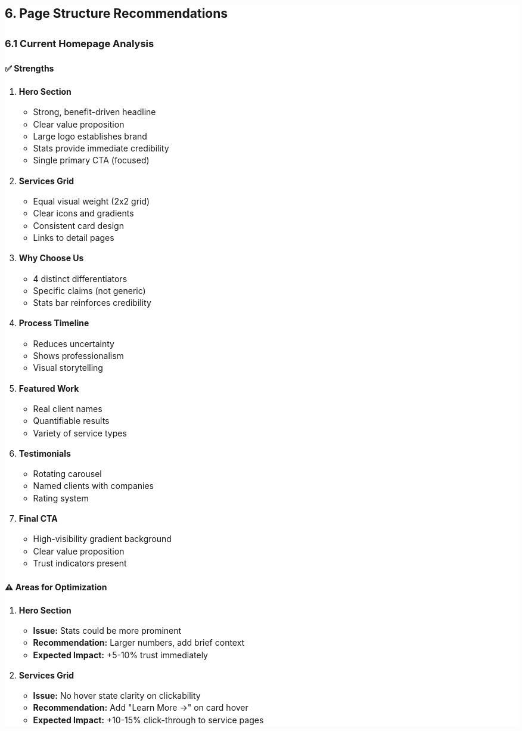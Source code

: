 
## 6. Page Structure Recommendations

### 6.1 Current Homepage Analysis

#### **✅ Strengths**
1. **Hero Section**
   - Strong, benefit-driven headline
   - Clear value proposition
   - Large logo establishes brand
   - Stats provide immediate credibility
   - Single primary CTA (focused)

2. **Services Grid**
   - Equal visual weight (2x2 grid)
   - Clear icons and gradients
   - Consistent card design
   - Links to detail pages

3. **Why Choose Us**
   - 4 distinct differentiators
   - Specific claims (not generic)
   - Stats bar reinforces credibility

4. **Process Timeline**
   - Reduces uncertainty
   - Shows professionalism
   - Visual storytelling

5. **Featured Work**
   - Real client names
   - Quantifiable results
   - Variety of service types

6. **Testimonials**
   - Rotating carousel
   - Named clients with companies
   - Rating system

7. **Final CTA**
   - High-visibility gradient background
   - Clear value proposition
   - Trust indicators present

#### **⚠️ Areas for Optimization**

1. **Hero Section**
   - **Issue:** Stats could be more prominent
   - **Recommendation:** Larger numbers, add brief context
   - **Expected Impact:** +5-10% trust immediately

2. **Services Grid**
   - **Issue:** No hover state clarity on clickability
   - **Recommendation:** Add "Learn More →" on card hover
   - **Expected Impact:** +10-15% click-through to service pages
